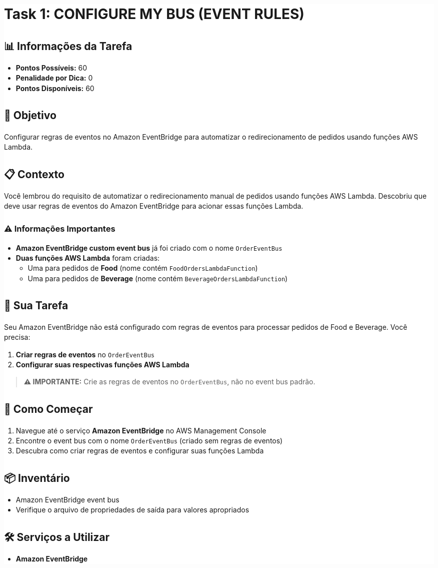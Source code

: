 # Task 1: CONFIGURE MY BUS (EVENT RULES)

## 📊 Informações da Tarefa
- **Pontos Possíveis:** 60
- **Penalidade por Dica:** 0
- **Pontos Disponíveis:** 60

## 🎯 Objetivo

Configurar regras de eventos no Amazon EventBridge para automatizar o redirecionamento de pedidos usando funções AWS Lambda.

## 📋 Contexto

Você lembrou do requisito de automatizar o redirecionamento manual de pedidos usando funções AWS Lambda. Descobriu que deve usar regras de eventos do Amazon EventBridge para acionar essas funções Lambda.

### ⚠️ Informações Importantes

- **Amazon EventBridge custom event bus** já foi criado com o nome `OrderEventBus`
- **Duas funções AWS Lambda** foram criadas:
  - Uma para pedidos de **Food** (nome contém `FoodOrdersLambdaFunction`)
  - Uma para pedidos de **Beverage** (nome contém `BeverageOrdersLambdaFunction`)

## 🎯 Sua Tarefa

Seu Amazon EventBridge não está configurado com regras de eventos para processar pedidos de Food e Beverage. Você precisa:

1. **Criar regras de eventos** no `OrderEventBus`
2. **Configurar suas respectivas funções AWS Lambda**

> **⚠️ IMPORTANTE:** Crie as regras de eventos no `OrderEventBus`, não no event bus padrão.

## 🔧 Como Começar

1. Navegue até o serviço **Amazon EventBridge** no AWS Management Console
2. Encontre o event bus com o nome `OrderEventBus` (criado sem regras de eventos)
3. Descubra como criar regras de eventos e configurar suas funções Lambda

## 📦 Inventário

- Amazon EventBridge event bus
- Verifique o arquivo de propriedades de saída para valores apropriados

## 🛠️ Serviços a Utilizar

- **Amazon EventBridge**
